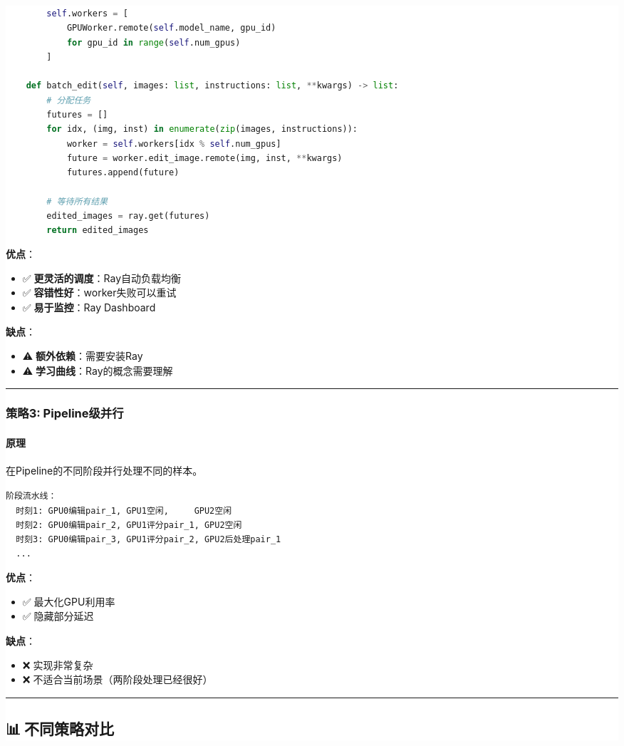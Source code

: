 ```python
        self.workers = [
            GPUWorker.remote(self.model_name, gpu_id)
            for gpu_id in range(self.num_gpus)
        ]
    
    def batch_edit(self, images: list, instructions: list, **kwargs) -> list:
        # 分配任务
        futures = []
        for idx, (img, inst) in enumerate(zip(images, instructions)):
            worker = self.workers[idx % self.num_gpus]
            future = worker.edit_image.remote(img, inst, **kwargs)
            futures.append(future)
        
        # 等待所有结果
        edited_images = ray.get(futures)
        return edited_images
```

**优点**：
- ✅ **更灵活的调度**：Ray自动负载均衡
- ✅ **容错性好**：worker失败可以重试
- ✅ **易于监控**：Ray Dashboard

**缺点**：
- ⚠️ **额外依赖**：需要安装Ray
- ⚠️ **学习曲线**：Ray的概念需要理解

---

### 策略3: Pipeline级并行

#### 原理
在Pipeline的不同阶段并行处理不同的样本。

```
阶段流水线：
  时刻1: GPU0编辑pair_1, GPU1空闲,     GPU2空闲
  时刻2: GPU0编辑pair_2, GPU1评分pair_1, GPU2空闲
  时刻3: GPU0编辑pair_3, GPU1评分pair_2, GPU2后处理pair_1
  ...
```

**优点**：
- ✅ 最大化GPU利用率
- ✅ 隐藏部分延迟

**缺点**：
- ❌ 实现非常复杂
- ❌ 不适合当前场景（两阶段处理已经很好）

---

## 📊 不同策略对比
